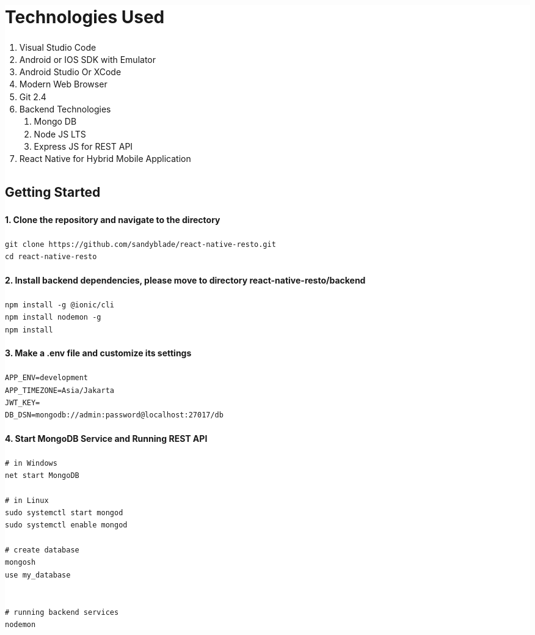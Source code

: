 # Technologies Used

<ol type="1">
	<li>Visual Studio Code</li>
	<li>Android or IOS SDK with Emulator</li>
	<li>Android Studio Or XCode</li>
	<li>Modern Web Browser</li>
	<li>Git 2.4</li>
	<li>
		Backend Technologies
		<ol type="1">
			<li>Mongo DB</li>
			<li>Node JS LTS</li>
			<li>Express JS for REST API </li>
		</ol>
	</li>
	<li>React Native for Hybrid Mobile Application </li>
</ol>

## Getting Started
#### 1. Clone the repository and navigate to the directory
```shell
git clone https://github.com/sandyblade/react-native-resto.git
cd react-native-resto
```

#### 2. Install backend dependencies, please move to directory react-native-resto/backend
```shell
npm install -g @ionic/cli
npm install nodemon -g
npm install
```

#### 3. Make a .env file and customize its settings 
```shell
APP_ENV=development
APP_TIMEZONE=Asia/Jakarta
JWT_KEY=
DB_DSN=mongodb://admin:password@localhost:27017/db
```

#### 4. Start MongoDB Service and Running REST API
```shell
# in Windows
net start MongoDB

# in Linux
sudo systemctl start mongod
sudo systemctl enable mongod

# create database
mongosh
use my_database


# running backend services
nodemon
```
